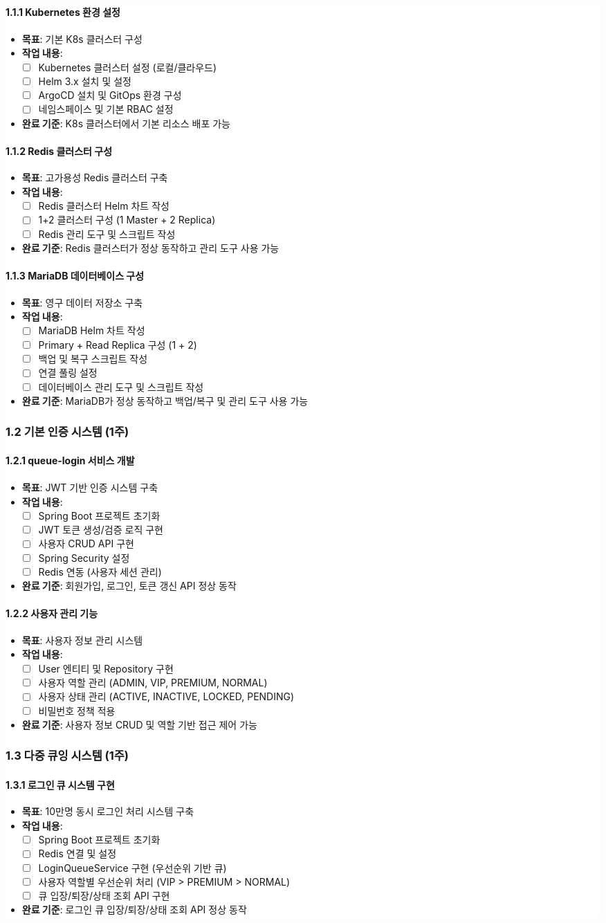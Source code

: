 #### 1.1.1 Kubernetes 환경 설정
- **목표**: 기본 K8s 클러스터 구성
- **작업 내용**:
  - [ ] Kubernetes 클러스터 설정 (로컬/클라우드)
  - [ ] Helm 3.x 설치 및 설정
  - [ ] ArgoCD 설치 및 GitOps 환경 구성
  - [ ] 네임스페이스 및 기본 RBAC 설정
- **완료 기준**: K8s 클러스터에서 기본 리소스 배포 가능

#### 1.1.2 Redis 클러스터 구성
- **목표**: 고가용성 Redis 클러스터 구축
- **작업 내용**:
  - [ ] Redis 클러스터 Helm 차트 작성
  - [ ] 1+2 클러스터 구성 (1 Master + 2 Replica)
  - [ ] Redis 관리 도구 및 스크립트 작성
- **완료 기준**: Redis 클러스터가 정상 동작하고 관리 도구 사용 가능

#### 1.1.3 MariaDB 데이터베이스 구성
- **목표**: 영구 데이터 저장소 구축
- **작업 내용**:
  - [ ] MariaDB Helm 차트 작성
  - [ ] Primary + Read Replica 구성 (1 + 2)
  - [ ] 백업 및 복구 스크립트 작성
  - [ ] 연결 풀링 설정
  - [ ] 데이터베이스 관리 도구 및 스크립트 작성
- **완료 기준**: MariaDB가 정상 동작하고 백업/복구 및 관리 도구 사용 가능

### 1.2 기본 인증 시스템 (1주)

#### 1.2.1 queue-login 서비스 개발
- **목표**: JWT 기반 인증 시스템 구축
- **작업 내용**:
  - [ ] Spring Boot 프로젝트 초기화
  - [ ] JWT 토큰 생성/검증 로직 구현
  - [ ] 사용자 CRUD API 구현
  - [ ] Spring Security 설정
  - [ ] Redis 연동 (사용자 세션 관리)
- **완료 기준**: 회원가입, 로그인, 토큰 갱신 API 정상 동작

#### 1.2.2 사용자 관리 기능
- **목표**: 사용자 정보 관리 시스템
- **작업 내용**:
  - [ ] User 엔티티 및 Repository 구현
  - [ ] 사용자 역할 관리 (ADMIN, VIP, PREMIUM, NORMAL)
  - [ ] 사용자 상태 관리 (ACTIVE, INACTIVE, LOCKED, PENDING)
  - [ ] 비밀번호 정책 적용
- **완료 기준**: 사용자 정보 CRUD 및 역할 기반 접근 제어 가능

### 1.3 다중 큐잉 시스템 (1주)

#### 1.3.1 로그인 큐 시스템 구현
- **목표**: 10만명 동시 로그인 처리 시스템 구축
- **작업 내용**:
  - [ ] Spring Boot 프로젝트 초기화
  - [ ] Redis 연결 및 설정
  - [ ] LoginQueueService 구현 (우선순위 기반 큐)
  - [ ] 사용자 역할별 우선순위 처리 (VIP > PREMIUM > NORMAL)
  - [ ] 큐 입장/퇴장/상태 조회 API 구현
- **완료 기준**: 로그인 큐 입장/퇴장/상태 조회 API 정상 동작
